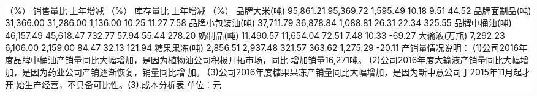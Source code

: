 （%）
销售量比
上年增减
（%）
库存量比
上年增减
（%）
品牌大米(吨)
95,861.21
95,369.72
1,595.49
10.18
9.51
44.52
品牌面制品(吨)
31,366.00
31,286.00
1,136.00
10.25
11.27
7.58
品牌小包装油(吨)
37,711.79
36,878.84
1,088.81
26.31
22.34
325.55
品牌中桶油(吨)
46,157.49
45,618.47
732.77
57.94
55.44
278.20
奶制品(吨)
11,490.57
11,654.04
72.51
7.48
10.33
-69.27
大输液(万瓶)
7,292.23
6,106.00
2,159.00
84.47
32.13
121.94
糖果果冻(吨)
2,856.51
2,937.48
321.57
363.62
1,275.29
-20.11
产销量情况说明：
(1)公司2016年度品牌中桶油产销量同比大幅增加，是因为植物油公司积极开拓市场，同比
增加销量16,271吨。
(2)公司2016年度大输液产销量同比大幅增加，是因为药业公司产销逐渐恢复，销量同比增
加。
(3)公司2016年度糖果果冻产销量同比大幅增加，是因为新中意公司于2015年11月起才开
始生产经营，不具备可比性。(3).成本分析表
单位：元